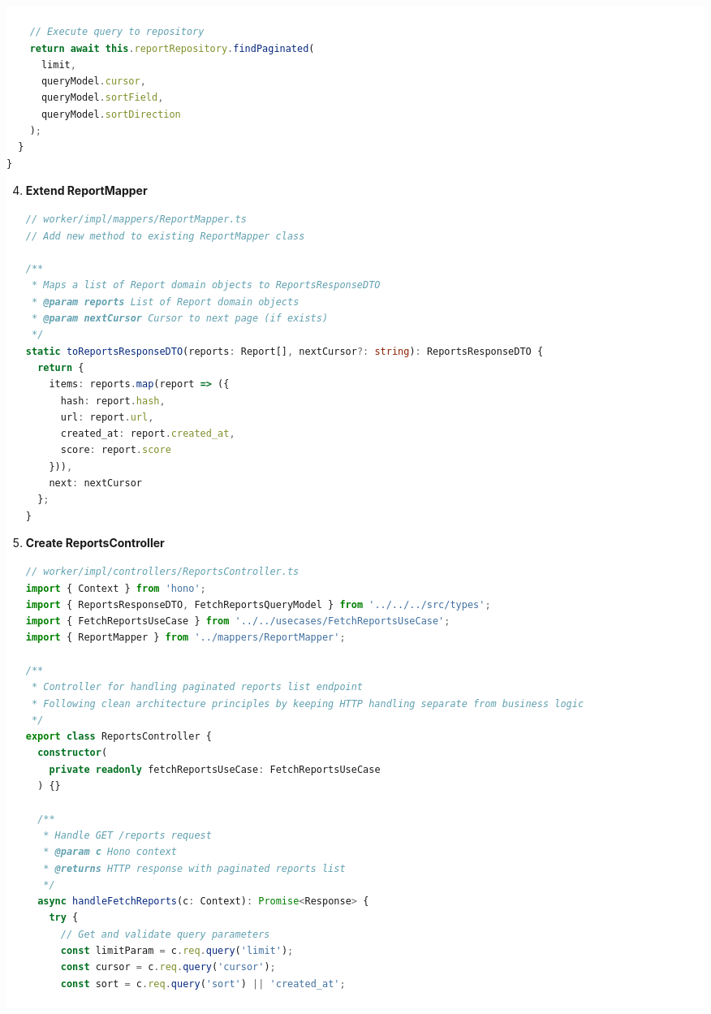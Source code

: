    ```typescript
       
       // Execute query to repository
       return await this.reportRepository.findPaginated(
         limit,
         queryModel.cursor,
         queryModel.sortField,
         queryModel.sortDirection
       );
     }
   }
   ```

4. **Extend ReportMapper**
   ```typescript
   // worker/impl/mappers/ReportMapper.ts
   // Add new method to existing ReportMapper class
   
   /**
    * Maps a list of Report domain objects to ReportsResponseDTO
    * @param reports List of Report domain objects
    * @param nextCursor Cursor to next page (if exists)
    */
   static toReportsResponseDTO(reports: Report[], nextCursor?: string): ReportsResponseDTO {
     return {
       items: reports.map(report => ({
         hash: report.hash,
         url: report.url,
         created_at: report.created_at,
         score: report.score
       })),
       next: nextCursor
     };
   }
   ```

5. **Create ReportsController**
   ```typescript
   // worker/impl/controllers/ReportsController.ts
   import { Context } from 'hono';
   import { ReportsResponseDTO, FetchReportsQueryModel } from '../../../src/types';
   import { FetchReportsUseCase } from '../../usecases/FetchReportsUseCase';
   import { ReportMapper } from '../mappers/ReportMapper';
   
   /**
    * Controller for handling paginated reports list endpoint
    * Following clean architecture principles by keeping HTTP handling separate from business logic
    */
   export class ReportsController {
     constructor(
       private readonly fetchReportsUseCase: FetchReportsUseCase
     ) {}
   
     /**
      * Handle GET /reports request
      * @param c Hono context
      * @returns HTTP response with paginated reports list
      */
     async handleFetchReports(c: Context): Promise<Response> {
       try {
         // Get and validate query parameters
         const limitParam = c.req.query('limit');
         const cursor = c.req.query('cursor');
         const sort = c.req.query('sort') || 'created_at';
         
   ```